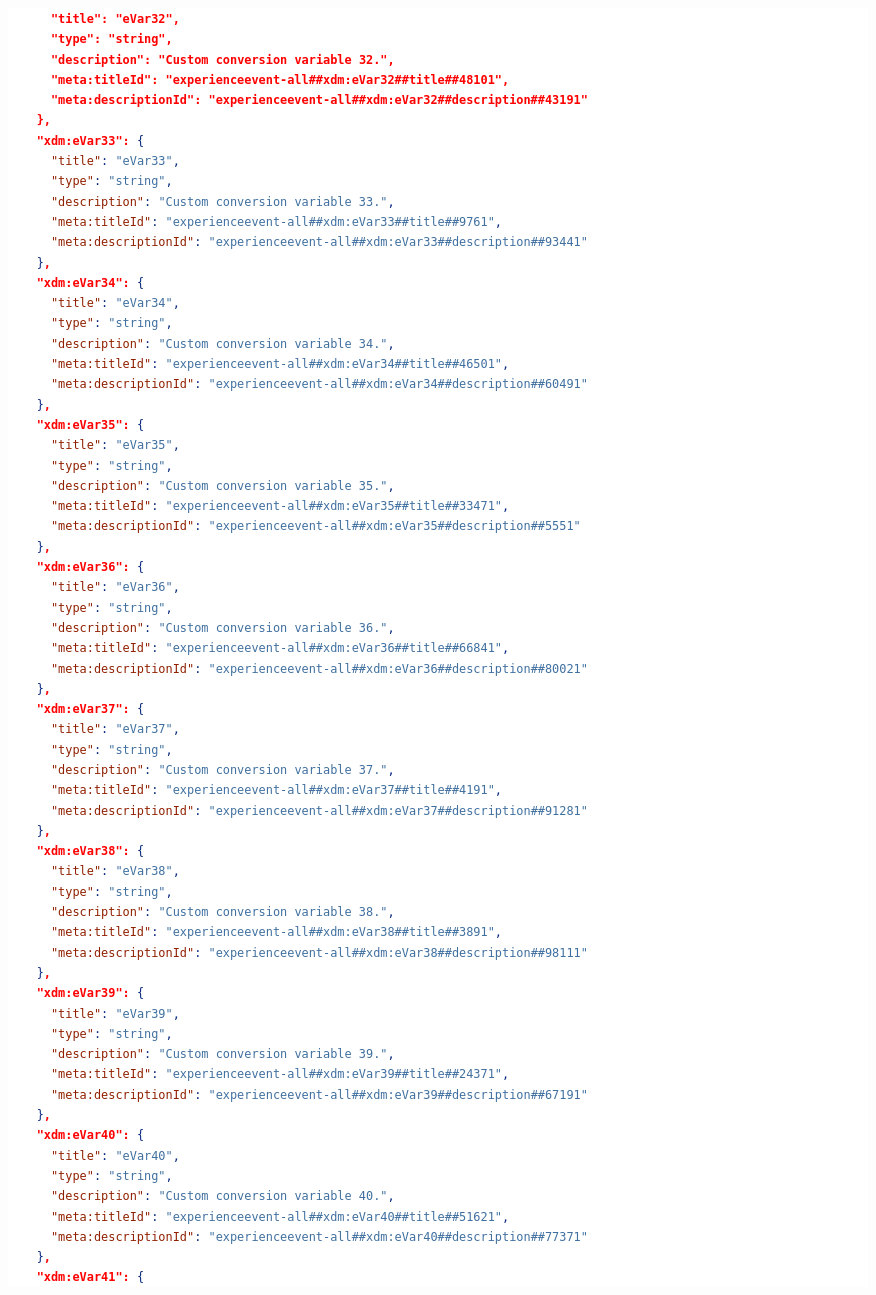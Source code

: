 ```json
      "title": "eVar32",
      "type": "string",
      "description": "Custom conversion variable 32.",
      "meta:titleId": "experienceevent-all##xdm:eVar32##title##48101",
      "meta:descriptionId": "experienceevent-all##xdm:eVar32##description##43191"
    },
    "xdm:eVar33": {
      "title": "eVar33",
      "type": "string",
      "description": "Custom conversion variable 33.",
      "meta:titleId": "experienceevent-all##xdm:eVar33##title##9761",
      "meta:descriptionId": "experienceevent-all##xdm:eVar33##description##93441"
    },
    "xdm:eVar34": {
      "title": "eVar34",
      "type": "string",
      "description": "Custom conversion variable 34.",
      "meta:titleId": "experienceevent-all##xdm:eVar34##title##46501",
      "meta:descriptionId": "experienceevent-all##xdm:eVar34##description##60491"
    },
    "xdm:eVar35": {
      "title": "eVar35",
      "type": "string",
      "description": "Custom conversion variable 35.",
      "meta:titleId": "experienceevent-all##xdm:eVar35##title##33471",
      "meta:descriptionId": "experienceevent-all##xdm:eVar35##description##5551"
    },
    "xdm:eVar36": {
      "title": "eVar36",
      "type": "string",
      "description": "Custom conversion variable 36.",
      "meta:titleId": "experienceevent-all##xdm:eVar36##title##66841",
      "meta:descriptionId": "experienceevent-all##xdm:eVar36##description##80021"
    },
    "xdm:eVar37": {
      "title": "eVar37",
      "type": "string",
      "description": "Custom conversion variable 37.",
      "meta:titleId": "experienceevent-all##xdm:eVar37##title##4191",
      "meta:descriptionId": "experienceevent-all##xdm:eVar37##description##91281"
    },
    "xdm:eVar38": {
      "title": "eVar38",
      "type": "string",
      "description": "Custom conversion variable 38.",
      "meta:titleId": "experienceevent-all##xdm:eVar38##title##3891",
      "meta:descriptionId": "experienceevent-all##xdm:eVar38##description##98111"
    },
    "xdm:eVar39": {
      "title": "eVar39",
      "type": "string",
      "description": "Custom conversion variable 39.",
      "meta:titleId": "experienceevent-all##xdm:eVar39##title##24371",
      "meta:descriptionId": "experienceevent-all##xdm:eVar39##description##67191"
    },
    "xdm:eVar40": {
      "title": "eVar40",
      "type": "string",
      "description": "Custom conversion variable 40.",
      "meta:titleId": "experienceevent-all##xdm:eVar40##title##51621",
      "meta:descriptionId": "experienceevent-all##xdm:eVar40##description##77371"
    },
    "xdm:eVar41": {
```